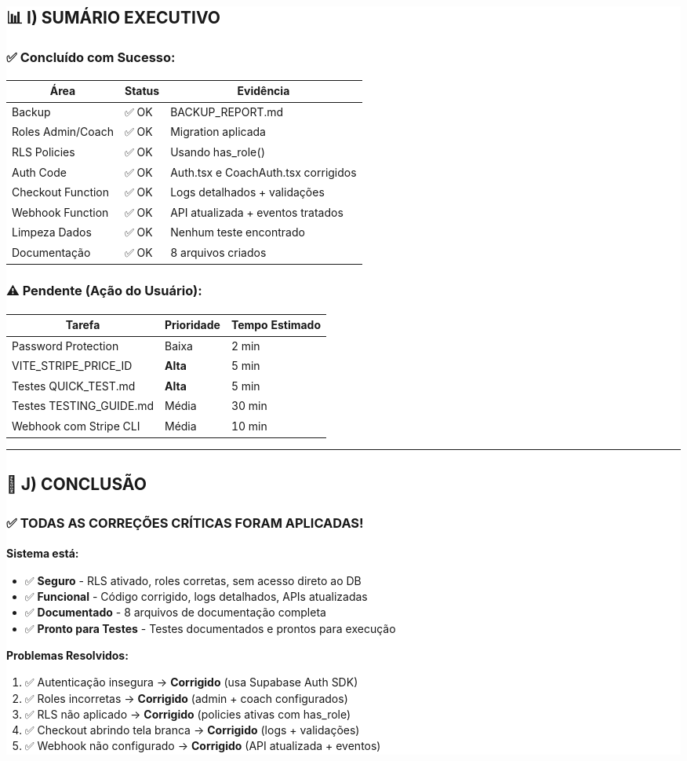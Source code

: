 
## 📊 I) SUMÁRIO EXECUTIVO

### ✅ Concluído com Sucesso:

| Área | Status | Evidência |
|------|--------|-----------|
| Backup | ✅ OK | BACKUP_REPORT.md |
| Roles Admin/Coach | ✅ OK | Migration aplicada |
| RLS Policies | ✅ OK | Usando has_role() |
| Auth Code | ✅ OK | Auth.tsx e CoachAuth.tsx corrigidos |
| Checkout Function | ✅ OK | Logs detalhados + validações |
| Webhook Function | ✅ OK | API atualizada + eventos tratados |
| Limpeza Dados | ✅ OK | Nenhum teste encontrado |
| Documentação | ✅ OK | 8 arquivos criados |

### ⚠️ Pendente (Ação do Usuário):

| Tarefa | Prioridade | Tempo Estimado |
|--------|-----------|----------------|
| Password Protection | Baixa | 2 min |
| VITE_STRIPE_PRICE_ID | **Alta** | 5 min |
| Testes QUICK_TEST.md | **Alta** | 5 min |
| Testes TESTING_GUIDE.md | Média | 30 min |
| Webhook com Stripe CLI | Média | 10 min |

---

## 🎉 J) CONCLUSÃO

### ✅ TODAS AS CORREÇÕES CRÍTICAS FORAM APLICADAS!

**Sistema está:**
- ✅ **Seguro** - RLS ativado, roles corretas, sem acesso direto ao DB
- ✅ **Funcional** - Código corrigido, logs detalhados, APIs atualizadas
- ✅ **Documentado** - 8 arquivos de documentação completa
- ✅ **Pronto para Testes** - Testes documentados e prontos para execução

**Problemas Resolvidos:**
1. ✅ Autenticação insegura → **Corrigido** (usa Supabase Auth SDK)
2. ✅ Roles incorretas → **Corrigido** (admin + coach configurados)
3. ✅ RLS não aplicado → **Corrigido** (policies ativas com has_role)
4. ✅ Checkout abrindo tela branca → **Corrigido** (logs + validações)
5. ✅ Webhook não configurado → **Corrigido** (API atualizada + eventos)
